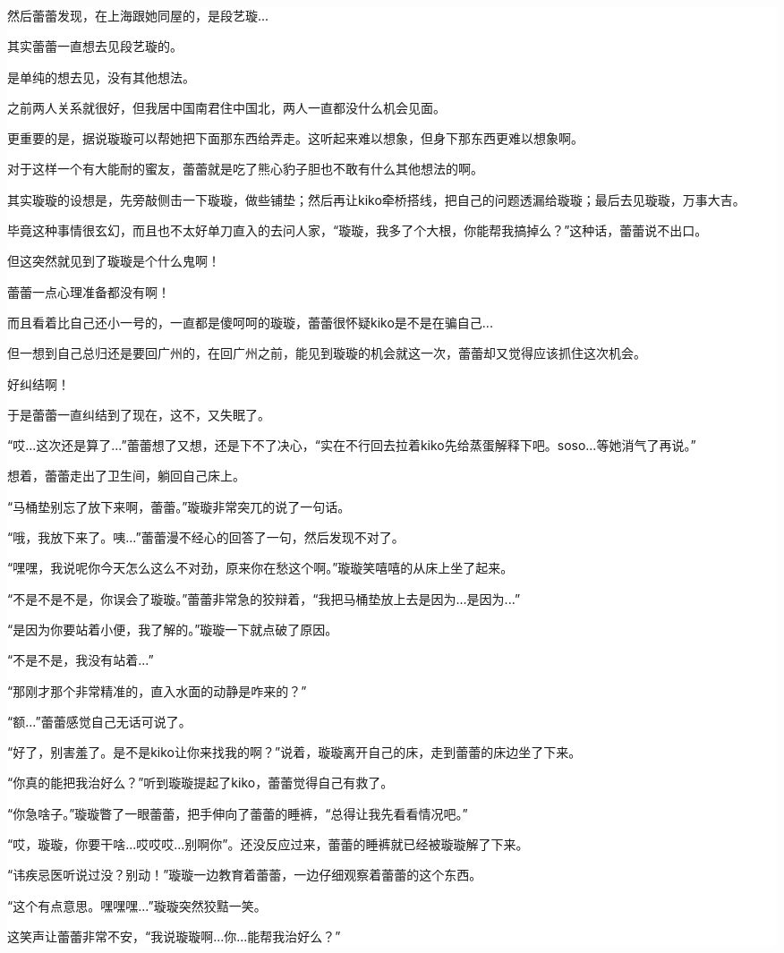 
然后蕾蕾发现，在上海跟她同屋的，是段艺璇...


其实蕾蕾一直想去见段艺璇的。

是单纯的想去见，没有其他想法。

之前两人关系就很好，但我居中国南君住中国北，两人一直都没什么机会见面。

更重要的是，据说璇璇可以帮她把下面那东西给弄走。这听起来难以想象，但身下那东西更难以想象啊。

对于这样一个有大能耐的蜜友，蕾蕾就是吃了熊心豹子胆也不敢有什么其他想法的啊。

其实璇璇的设想是，先旁敲侧击一下璇璇，做些铺垫；然后再让kiko牵桥搭线，把自己的问题透漏给璇璇；最后去见璇璇，万事大吉。

毕竟这种事情很玄幻，而且也不太好单刀直入的去问人家，“璇璇，我多了个大根，你能帮我搞掉么？”这种话，蕾蕾说不出口。


但这突然就见到了璇璇是个什么鬼啊！

蕾蕾一点心理准备都没有啊！

而且看着比自己还小一号的，一直都是傻呵呵的璇璇，蕾蕾很怀疑kiko是不是在骗自己...

但一想到自己总归还是要回广州的，在回广州之前，能见到璇璇的机会就这一次，蕾蕾却又觉得应该抓住这次机会。

好纠结啊！


于是蕾蕾一直纠结到了现在，这不，又失眠了。

“哎...这次还是算了...”蕾蕾想了又想，还是下不了决心，“实在不行回去拉着kiko先给蒸蛋解释下吧。soso...等她消气了再说。”

想着，蕾蕾走出了卫生间，躺回自己床上。


“马桶垫别忘了放下来啊，蕾蕾。”璇璇非常突兀的说了一句话。

“哦，我放下来了。咦...”蕾蕾漫不经心的回答了一句，然后发现不对了。

“嘿嘿，我说呢你今天怎么这么不对劲，原来你在愁这个啊。”璇璇笑嘻嘻的从床上坐了起来。

“不是不是不是，你误会了璇璇。”蕾蕾非常急的狡辩着，“我把马桶垫放上去是因为...是因为...”

“是因为你要站着小便，我了解的。”璇璇一下就点破了原因。

“不是不是，我没有站着...”

“那刚才那个非常精准的，直入水面的动静是咋来的？”

“额...”蕾蕾感觉自己无话可说了。

“好了，别害羞了。是不是kiko让你来找我的啊？”说着，璇璇离开自己的床，走到蕾蕾的床边坐了下来。

“你真的能把我治好么？”听到璇璇提起了kiko，蕾蕾觉得自己有救了。

“你急啥子。”璇璇瞥了一眼蕾蕾，把手伸向了蕾蕾的睡裤，“总得让我先看看情况吧。”

“哎，璇璇，你要干啥...哎哎哎...别啊你”。还没反应过来，蕾蕾的睡裤就已经被璇璇解了下来。

“讳疾忌医听说过没？别动！”璇璇一边教育着蕾蕾，一边仔细观察着蕾蕾的这个东西。

“这个有点意思。嘿嘿嘿...”璇璇突然狡黠一笑。

这笑声让蕾蕾非常不安，“我说璇璇啊...你...能帮我治好么？”
